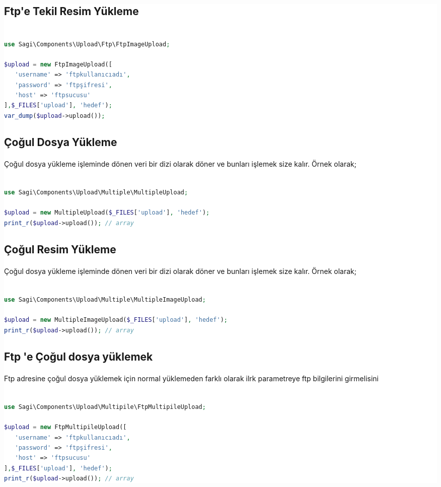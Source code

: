 Ftp'e Tekil Resim Yükleme
-------------------
```php

use Sagi\Components\Upload\Ftp\FtpImageUpload;

$upload = new FtpImageUpload([
   'username' => 'ftpkullanıcıadı',
   'password' => 'ftpşifresi',
   'host' => 'ftpsucusu'
],$_FILES['upload'], 'hedef');
var_dump($upload->upload());
```

Çoğul Dosya Yükleme
-------------------

Çoğul dosya yükleme işleminde dönen veri bir dizi olarak döner ve bunları işlemek size kalır. Örnek olarak;

```php

use Sagi\Components\Upload\Multiple\MultipleUpload;

$upload = new MultipleUpload($_FILES['upload'], 'hedef');
print_r($upload->upload()); // array

```

Çoğul Resim Yükleme
-------------------

Çoğul dosya yükleme işleminde dönen veri bir dizi olarak döner ve bunları işlemek size kalır. Örnek olarak;

```php

use Sagi\Components\Upload\Multiple\MultipleImageUpload;

$upload = new MultipleImageUpload($_FILES['upload'], 'hedef');
print_r($upload->upload()); // array

```
Ftp 'e Çoğul dosya yüklemek
-------------------
Ftp adresine çoğul dosya yüklemek için normal yüklemeden farklı olarak ilrk parametreye ftp bilgilerini girmelisini
```php

use Sagi\Components\Upload\Multipile\FtpMultipileUpload;

$upload = new FtpMultipileUpload([
   'username' => 'ftpkullanıcıadı',
   'password' => 'ftpşifresi',
   'host' => 'ftpsucusu'
],$_FILES['upload'], 'hedef');
print_r($upload->upload()); // array

```
